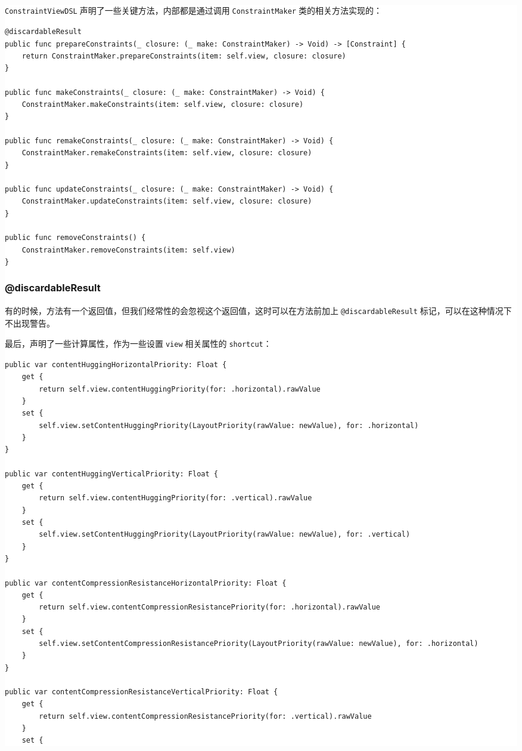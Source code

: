 `ConstraintViewDSL` 声明了一些关键方法，内部都是通过调用 `ConstraintMaker` 类的相关方法实现的：

```
@discardableResult
public func prepareConstraints(_ closure: (_ make: ConstraintMaker) -> Void) -> [Constraint] {
    return ConstraintMaker.prepareConstraints(item: self.view, closure: closure)
}
    
public func makeConstraints(_ closure: (_ make: ConstraintMaker) -> Void) {
    ConstraintMaker.makeConstraints(item: self.view, closure: closure)
}
    
public func remakeConstraints(_ closure: (_ make: ConstraintMaker) -> Void) {
    ConstraintMaker.remakeConstraints(item: self.view, closure: closure)
}
    
public func updateConstraints(_ closure: (_ make: ConstraintMaker) -> Void) {
    ConstraintMaker.updateConstraints(item: self.view, closure: closure)
}
    
public func removeConstraints() {
    ConstraintMaker.removeConstraints(item: self.view)
}
```

### @discardableResult

有的时候，方法有一个返回值，但我们经常性的会忽视这个返回值，这时可以在方法前加上 `@discardableResult` 标记，可以在这种情况下不出现警告。

最后，声明了一些计算属性，作为一些设置 `view` 相关属性的 `shortcut`：

```
public var contentHuggingHorizontalPriority: Float {
    get {
        return self.view.contentHuggingPriority(for: .horizontal).rawValue
    }
    set {
        self.view.setContentHuggingPriority(LayoutPriority(rawValue: newValue), for: .horizontal)
    }
}
    
public var contentHuggingVerticalPriority: Float {
    get {
        return self.view.contentHuggingPriority(for: .vertical).rawValue
    }
    set {
        self.view.setContentHuggingPriority(LayoutPriority(rawValue: newValue), for: .vertical)
    }
}
    
public var contentCompressionResistanceHorizontalPriority: Float {
    get {
        return self.view.contentCompressionResistancePriority(for: .horizontal).rawValue
    }
    set {
        self.view.setContentCompressionResistancePriority(LayoutPriority(rawValue: newValue), for: .horizontal)
    }
}
    
public var contentCompressionResistanceVerticalPriority: Float {
    get {
        return self.view.contentCompressionResistancePriority(for: .vertical).rawValue
    }
    set {
```